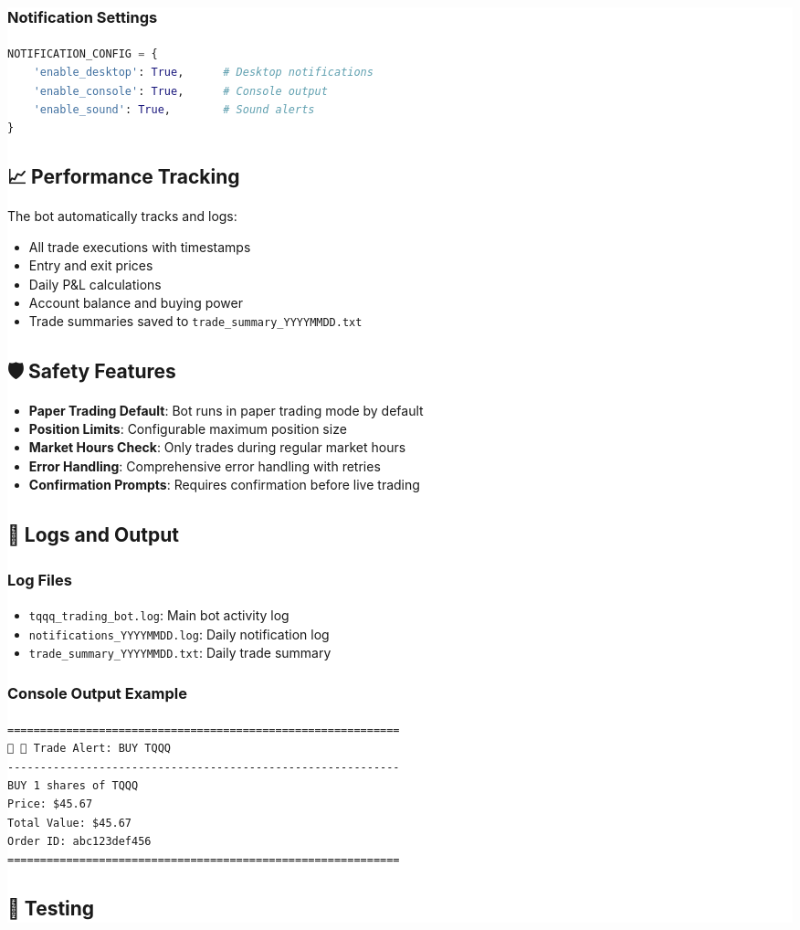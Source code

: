 ### Notification Settings

```python
NOTIFICATION_CONFIG = {
    'enable_desktop': True,      # Desktop notifications
    'enable_console': True,      # Console output
    'enable_sound': True,        # Sound alerts
}
```

## 📈 Performance Tracking

The bot automatically tracks and logs:

- All trade executions with timestamps
- Entry and exit prices
- Daily P&L calculations
- Account balance and buying power
- Trade summaries saved to `trade_summary_YYYYMMDD.txt`

## 🛡️ Safety Features

- **Paper Trading Default**: Bot runs in paper trading mode by default
- **Position Limits**: Configurable maximum position size
- **Market Hours Check**: Only trades during regular market hours
- **Error Handling**: Comprehensive error handling with retries
- **Confirmation Prompts**: Requires confirmation before live trading

## 📝 Logs and Output

### Log Files

- `tqqq_trading_bot.log`: Main bot activity log
- `notifications_YYYYMMDD.log`: Daily notification log
- `trade_summary_YYYYMMDD.txt`: Daily trade summary

### Console Output Example

```
============================================================
📢 🔔 Trade Alert: BUY TQQQ
------------------------------------------------------------
BUY 1 shares of TQQQ
Price: $45.67
Total Value: $45.67
Order ID: abc123def456
============================================================
```

## 🧪 Testing
